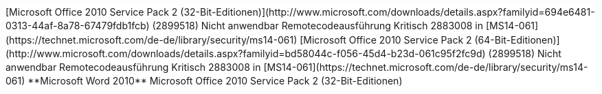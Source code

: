 </td>
</tr>
<tr>
<td style="border:1px solid black;">
[Microsoft Office 2010 Service Pack 2 (32-Bit-Editionen)](http://www.microsoft.com/downloads/details.aspx?familyid=694e6481-0313-44af-8a78-67479fdb1fcb)  
(2899518)

</td>
<td style="border:1px solid black;">
Nicht anwendbar

</td>
<td style="border:1px solid black;">
Remotecodeausführung

</td>
<td style="border:1px solid black;">
Kritisch

</td>
<td style="border:1px solid black;">
2883008 in [MS14-061](https://technet.microsoft.com/de-de/library/security/ms14-061)

</td>
</tr>
<tr>
<td style="border:1px solid black;">
[Microsoft Office 2010 Service Pack 2 (64-Bit-Editionen)](http://www.microsoft.com/downloads/details.aspx?familyid=bd58044c-f056-45d4-b23d-061c95f2fc9d)  
(2899518)

</td>
<td style="border:1px solid black;">
Nicht anwendbar

</td>
<td style="border:1px solid black;">
Remotecodeausführung

</td>
<td style="border:1px solid black;">
Kritisch

</td>
<td style="border:1px solid black;">
2883008 in [MS14-061](https://technet.microsoft.com/de-de/library/security/ms14-061)

</td>
</tr>
<tr>
<td style="border:1px solid black;" colspan="5">
**Microsoft Word 2010**

</td>
</tr>
<tr>
<td style="border:1px solid black;">
Microsoft Office 2010 Service Pack 2 (32-Bit-Editionen)
